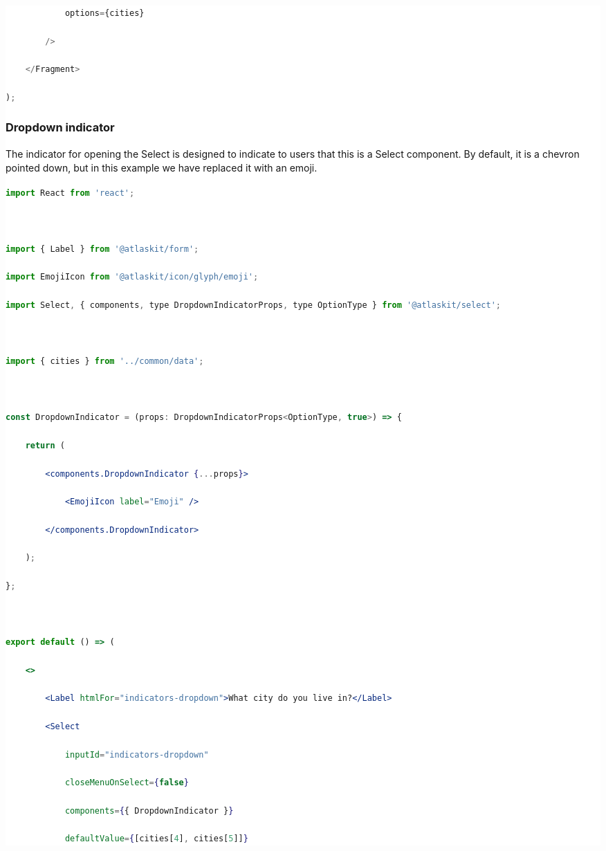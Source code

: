 ```jsx
			options={cities}

		/>

	</Fragment>

);
```

### Dropdown indicator

The indicator for opening the Select is designed to indicate to users that this is a Select component. By default, it is a chevron pointed down, but in this example we have replaced it with an emoji. 

```jsx
import React from 'react';



import { Label } from '@atlaskit/form';

import EmojiIcon from '@atlaskit/icon/glyph/emoji';

import Select, { components, type DropdownIndicatorProps, type OptionType } from '@atlaskit/select';



import { cities } from '../common/data';



const DropdownIndicator = (props: DropdownIndicatorProps<OptionType, true>) => {

	return (

		<components.DropdownIndicator {...props}>

			<EmojiIcon label="Emoji" />

		</components.DropdownIndicator>

	);

};



export default () => (

	<>

		<Label htmlFor="indicators-dropdown">What city do you live in?</Label>

		<Select

			inputId="indicators-dropdown"

			closeMenuOnSelect={false}

			components={{ DropdownIndicator }}

			defaultValue={[cities[4], cities[5]]}

```